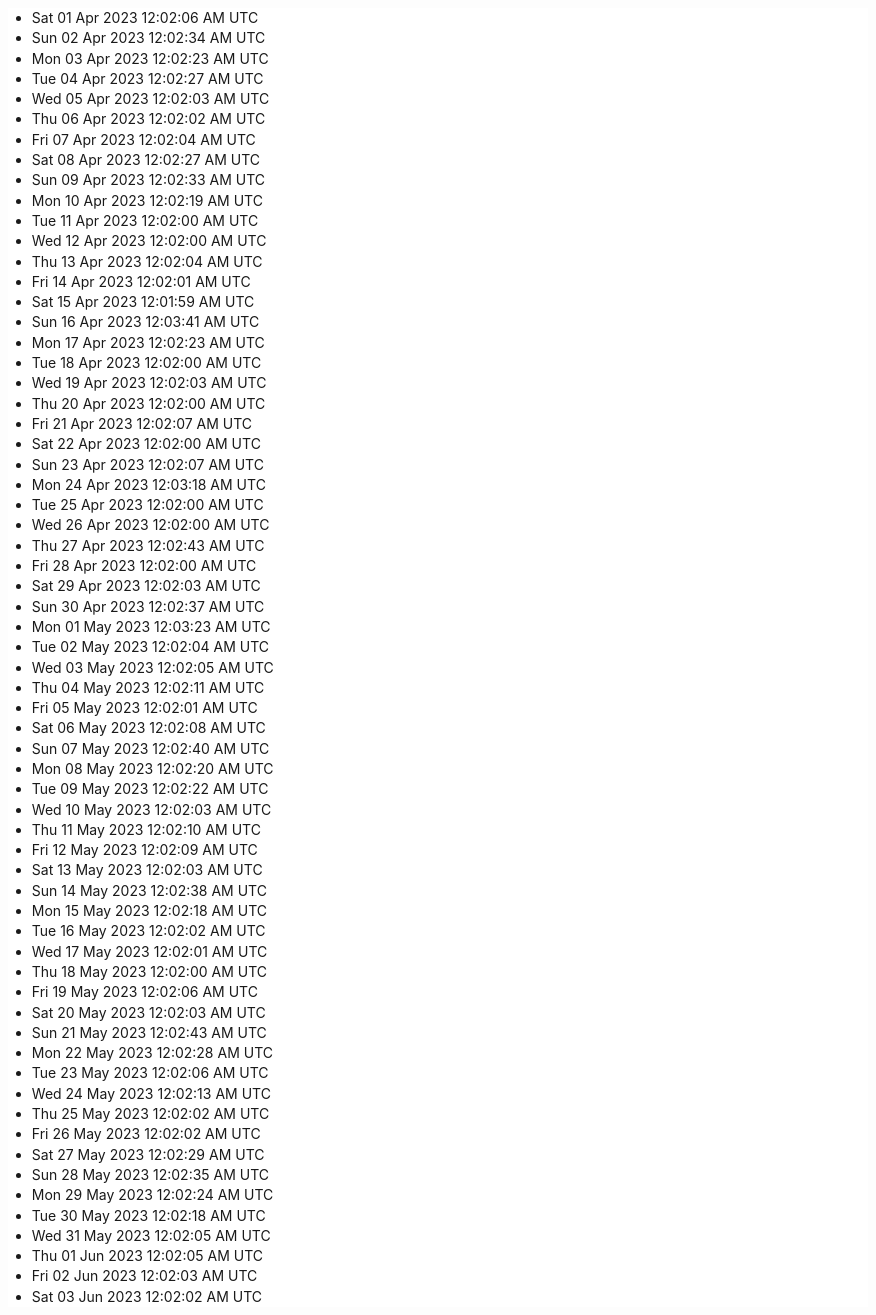 - Sat 01 Apr 2023 12:02:06 AM UTC
- Sun 02 Apr 2023 12:02:34 AM UTC
- Mon 03 Apr 2023 12:02:23 AM UTC
- Tue 04 Apr 2023 12:02:27 AM UTC
- Wed 05 Apr 2023 12:02:03 AM UTC
- Thu 06 Apr 2023 12:02:02 AM UTC
- Fri 07 Apr 2023 12:02:04 AM UTC
- Sat 08 Apr 2023 12:02:27 AM UTC
- Sun 09 Apr 2023 12:02:33 AM UTC
- Mon 10 Apr 2023 12:02:19 AM UTC
- Tue 11 Apr 2023 12:02:00 AM UTC
- Wed 12 Apr 2023 12:02:00 AM UTC
- Thu 13 Apr 2023 12:02:04 AM UTC
- Fri 14 Apr 2023 12:02:01 AM UTC
- Sat 15 Apr 2023 12:01:59 AM UTC
- Sun 16 Apr 2023 12:03:41 AM UTC
- Mon 17 Apr 2023 12:02:23 AM UTC
- Tue 18 Apr 2023 12:02:00 AM UTC
- Wed 19 Apr 2023 12:02:03 AM UTC
- Thu 20 Apr 2023 12:02:00 AM UTC
- Fri 21 Apr 2023 12:02:07 AM UTC
- Sat 22 Apr 2023 12:02:00 AM UTC
- Sun 23 Apr 2023 12:02:07 AM UTC
- Mon 24 Apr 2023 12:03:18 AM UTC
- Tue 25 Apr 2023 12:02:00 AM UTC
- Wed 26 Apr 2023 12:02:00 AM UTC
- Thu 27 Apr 2023 12:02:43 AM UTC
- Fri 28 Apr 2023 12:02:00 AM UTC
- Sat 29 Apr 2023 12:02:03 AM UTC
- Sun 30 Apr 2023 12:02:37 AM UTC
- Mon 01 May 2023 12:03:23 AM UTC
- Tue 02 May 2023 12:02:04 AM UTC
- Wed 03 May 2023 12:02:05 AM UTC
- Thu 04 May 2023 12:02:11 AM UTC
- Fri 05 May 2023 12:02:01 AM UTC
- Sat 06 May 2023 12:02:08 AM UTC
- Sun 07 May 2023 12:02:40 AM UTC
- Mon 08 May 2023 12:02:20 AM UTC
- Tue 09 May 2023 12:02:22 AM UTC
- Wed 10 May 2023 12:02:03 AM UTC
- Thu 11 May 2023 12:02:10 AM UTC
- Fri 12 May 2023 12:02:09 AM UTC
- Sat 13 May 2023 12:02:03 AM UTC
- Sun 14 May 2023 12:02:38 AM UTC
- Mon 15 May 2023 12:02:18 AM UTC
- Tue 16 May 2023 12:02:02 AM UTC
- Wed 17 May 2023 12:02:01 AM UTC
- Thu 18 May 2023 12:02:00 AM UTC
- Fri 19 May 2023 12:02:06 AM UTC
- Sat 20 May 2023 12:02:03 AM UTC
- Sun 21 May 2023 12:02:43 AM UTC
- Mon 22 May 2023 12:02:28 AM UTC
- Tue 23 May 2023 12:02:06 AM UTC
- Wed 24 May 2023 12:02:13 AM UTC
- Thu 25 May 2023 12:02:02 AM UTC
- Fri 26 May 2023 12:02:02 AM UTC
- Sat 27 May 2023 12:02:29 AM UTC
- Sun 28 May 2023 12:02:35 AM UTC
- Mon 29 May 2023 12:02:24 AM UTC
- Tue 30 May 2023 12:02:18 AM UTC
- Wed 31 May 2023 12:02:05 AM UTC
- Thu 01 Jun 2023 12:02:05 AM UTC
- Fri 02 Jun 2023 12:02:03 AM UTC
- Sat 03 Jun 2023 12:02:02 AM UTC